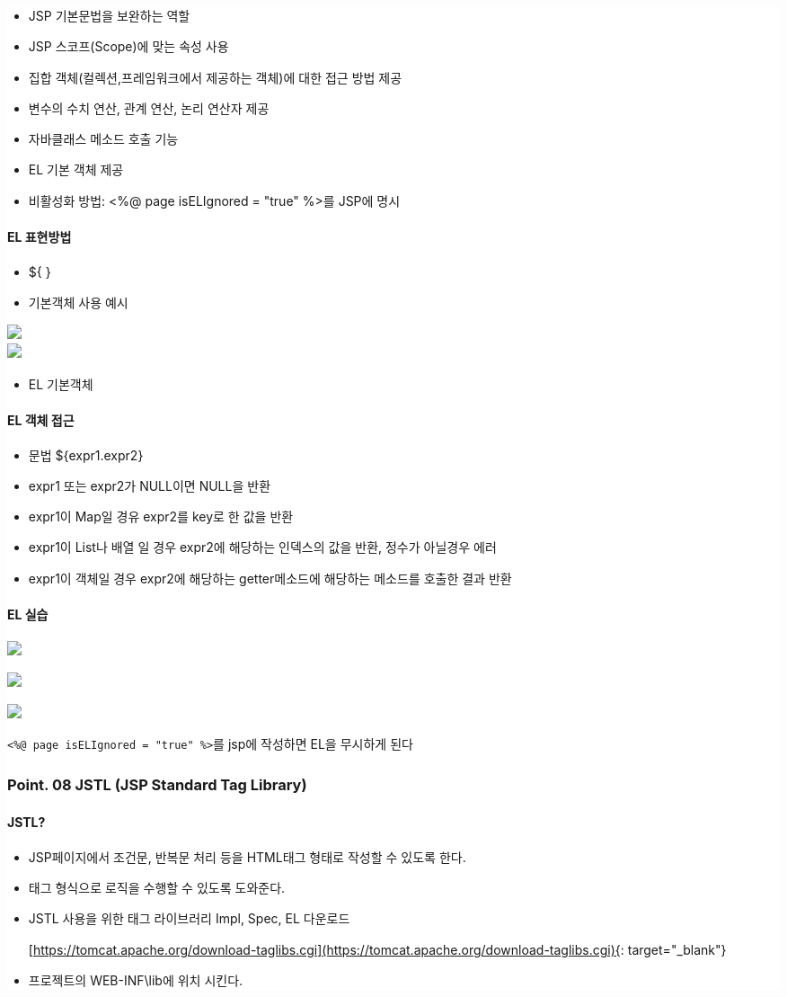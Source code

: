 -   JSP 기본문법을 보완하는 역할

-   JSP 스코프(Scope)에 맞는 속성 사용

-   집합 객체(컬렉션,프레임워크에서 제공하는 객체)에 대한 접근 방법 제공

-   변수의 수치 연산, 관계 연산, 논리 연산자 제공

-   자바클래스 메소드 호출 기능

-   EL 기본 객체 제공

-   비활성화 방법: \<%@ page isELIgnored = "true" %\>를 JSP에 명시

#### EL 표현방법

-   \${ }

-   기본객체 사용 예시

[![]({{site.url}}/assets/images/boost/image98.png)]({{site.url}}/assets/images/boost/image98.png)  
[![]({{site.url}}/assets/images/boost/image99.png)]({{site.url}}/assets/images/boost/image99.png)  
- EL 기본객체

#### EL 객체 접근

-   문법 \${expr1.expr2}

-   expr1 또는 expr2가 NULL이면 NULL을 반환

-   expr1이 Map일 경유 expr2를 key로 한 값을 반환

-   expr1이 List나 배열 일 경우 expr2에 해당하는 인덱스의 값을 반환,
    정수가 아닐경우 에러

-   expr1이 객체일 경우 expr2에 해당하는 getter메소드에 해당하는
    메소드를 호출한 결과 반환

#### EL 실습

[![]({{site.url}}/assets/images/boost/image100.png)]({{site.url}}/assets/images/boost/image100.png)  

[![]({{site.url}}/assets/images/boost/image101.png)]({{site.url}}/assets/images/boost/image101.png)  

[![]({{site.url}}/assets/images/boost/image102.png)]({{site.url}}/assets/images/boost/image102.png)  

`<%@ page isELIgnored = "true" %>`를 jsp에 작성하면 EL을 무시하게 된다  

### Point. 08 JSTL (JSP Standard Tag Library)

#### JSTL?

-   JSP페이지에서 조건문, 반복문 처리 등을 HTML태그 형태로 작성할 수
    있도록 한다.

-   태그 형식으로 로직을 수행할 수 있도록 도와준다.

-   JSTL 사용을 위한 태그 라이브러리 Impl, Spec, EL 다운로드  

    [https://tomcat.apache.org/download-taglibs.cgi](https://tomcat.apache.org/download-taglibs.cgi){: target="_blank"}
-   프로젝트의 WEB-INF\\lib에 위치 시킨다.

